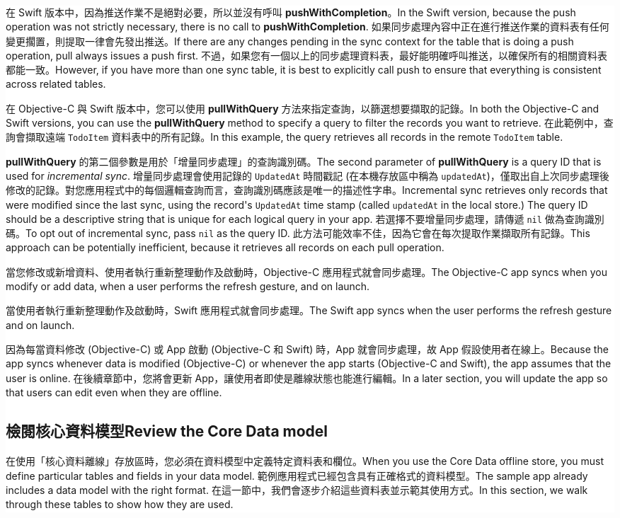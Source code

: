<span data-ttu-id="e5ac1-144">在 Swift 版本中，因為推送作業不是絕對必要，所以並沒有呼叫 **pushWithCompletion**。</span><span class="sxs-lookup"><span data-stu-id="e5ac1-144">In the Swift version, because the push operation was not strictly necessary, there is no call to **pushWithCompletion**.</span></span> <span data-ttu-id="e5ac1-145">如果同步處理內容中正在進行推送作業的資料表有任何變更擱置，則提取一律會先發出推送。</span><span class="sxs-lookup"><span data-stu-id="e5ac1-145">If there are any changes pending in the sync context for the table that is doing a push operation, pull always issues a push first.</span></span> <span data-ttu-id="e5ac1-146">不過，如果您有一個以上的同步處理資料表，最好能明確呼叫推送，以確保所有的相關資料表都能一致。</span><span class="sxs-lookup"><span data-stu-id="e5ac1-146">However, if you have more than one sync table, it is best to explicitly call push to ensure that everything is consistent across related tables.</span></span>

<span data-ttu-id="e5ac1-147">在 Objective-C 與 Swift 版本中，您可以使用 **pullWithQuery** 方法來指定查詢，以篩選想要擷取的記錄。</span><span class="sxs-lookup"><span data-stu-id="e5ac1-147">In both the Objective-C and Swift versions, you can use the **pullWithQuery** method to specify a query to filter the records you want to retrieve.</span></span> <span data-ttu-id="e5ac1-148">在此範例中，查詢會擷取遠端 `TodoItem` 資料表中的所有記錄。</span><span class="sxs-lookup"><span data-stu-id="e5ac1-148">In this example, the query retrieves all records in the remote `TodoItem` table.</span></span>

<span data-ttu-id="e5ac1-149">**pullWithQuery** 的第二個參數是用於「增量同步處理」的查詢識別碼。</span><span class="sxs-lookup"><span data-stu-id="e5ac1-149">The second parameter of **pullWithQuery** is a query ID that is used for *incremental sync*.</span></span> <span data-ttu-id="e5ac1-150">增量同步處理會使用記錄的 `UpdatedAt` 時間戳記 (在本機存放區中稱為 `updatedAt`)，僅取出自上次同步處理後修改的記錄。對您應用程式中的每個邏輯查詢而言，查詢識別碼應該是唯一的描述性字串。</span><span class="sxs-lookup"><span data-stu-id="e5ac1-150">Incremental sync retrieves only records that were modified since the last sync, using the record's `UpdatedAt` time stamp (called `updatedAt` in the local store.) The query ID should be a descriptive string that is unique for each logical query in your app.</span></span> <span data-ttu-id="e5ac1-151">若選擇不要增量同步處理，請傳遞 `nil` 做為查詢識別碼。</span><span class="sxs-lookup"><span data-stu-id="e5ac1-151">To opt out of incremental sync, pass `nil` as the query ID.</span></span> <span data-ttu-id="e5ac1-152">此方法可能效率不佳，因為它會在每次提取作業擷取所有記錄。</span><span class="sxs-lookup"><span data-stu-id="e5ac1-152">This approach can be potentially inefficient, because it retrieves all records on each pull operation.</span></span>

<span data-ttu-id="e5ac1-153">當您修改或新增資料、使用者執行重新整理動作及啟動時，Objective-C 應用程式就會同步處理。</span><span class="sxs-lookup"><span data-stu-id="e5ac1-153">The Objective-C app syncs when you modify or add data, when a user performs the refresh gesture, and on launch.</span></span>

<span data-ttu-id="e5ac1-154">當使用者執行重新整理動作及啟動時，Swift 應用程式就會同步處理。</span><span class="sxs-lookup"><span data-stu-id="e5ac1-154">The Swift app syncs when the user performs the refresh gesture and on launch.</span></span>

<span data-ttu-id="e5ac1-155">因為每當資料修改 (Objective-C) 或 App 啟動 (Objective-C 和 Swift) 時，App 就會同步處理，故 App 假設使用者在線上。</span><span class="sxs-lookup"><span data-stu-id="e5ac1-155">Because the app syncs whenever data is modified (Objective-C) or whenever the app starts (Objective-C and Swift), the app assumes that the user is online.</span></span> <span data-ttu-id="e5ac1-156">在後續章節中，您將會更新 App，讓使用者即使是離線狀態也能進行編輯。</span><span class="sxs-lookup"><span data-stu-id="e5ac1-156">In a later section, you will update the app so that users can edit even when they are offline.</span></span>

## <span data-ttu-id="e5ac1-157"><a name="review-core-data"></a>檢閱核心資料模型</span><span class="sxs-lookup"><span data-stu-id="e5ac1-157"><a name="review-core-data"></a>Review the Core Data model</span></span>
<span data-ttu-id="e5ac1-158">在使用「核心資料離線」存放區時，您必須在資料模型中定義特定資料表和欄位。</span><span class="sxs-lookup"><span data-stu-id="e5ac1-158">When you use the Core Data offline store, you must define particular tables and fields in your data model.</span></span> <span data-ttu-id="e5ac1-159">範例應用程式已經包含具有正確格式的資料模型。</span><span class="sxs-lookup"><span data-stu-id="e5ac1-159">The sample app already includes a data model with the right format.</span></span> <span data-ttu-id="e5ac1-160">在這一節中，我們會逐步介紹這些資料表並示範其使用方式。</span><span class="sxs-lookup"><span data-stu-id="e5ac1-160">In this section, we walk through these tables to show how they are used.</span></span>
